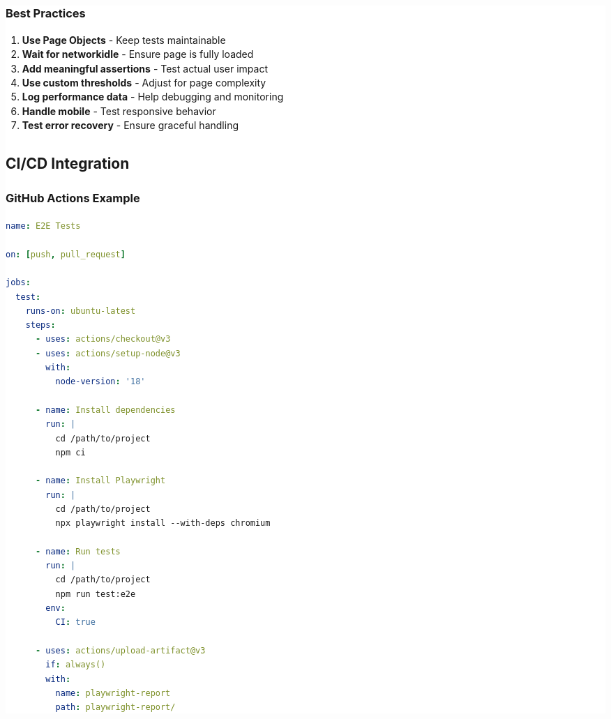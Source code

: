 ### Best Practices

1. **Use Page Objects** - Keep tests maintainable
2. **Wait for networkidle** - Ensure page is fully loaded
3. **Add meaningful assertions** - Test actual user impact
4. **Use custom thresholds** - Adjust for page complexity
5. **Log performance data** - Help debugging and monitoring
6. **Handle mobile** - Test responsive behavior
7. **Test error recovery** - Ensure graceful handling

## CI/CD Integration

### GitHub Actions Example

```yaml
name: E2E Tests

on: [push, pull_request]

jobs:
  test:
    runs-on: ubuntu-latest
    steps:
      - uses: actions/checkout@v3
      - uses: actions/setup-node@v3
        with:
          node-version: '18'
      
      - name: Install dependencies
        run: |
          cd /path/to/project
          npm ci
      
      - name: Install Playwright
        run: |
          cd /path/to/project
          npx playwright install --with-deps chromium
      
      - name: Run tests
        run: |
          cd /path/to/project
          npm run test:e2e
        env:
          CI: true
      
      - uses: actions/upload-artifact@v3
        if: always()
        with:
          name: playwright-report
          path: playwright-report/
```
